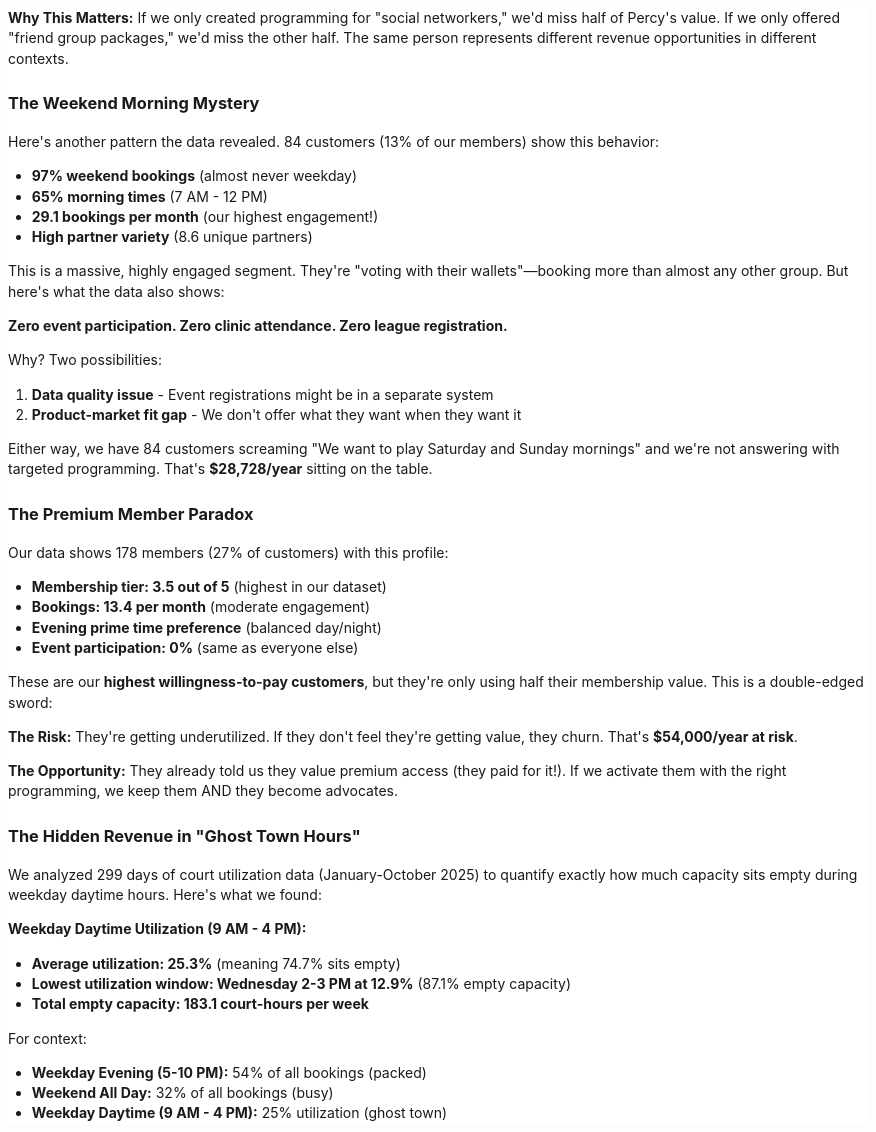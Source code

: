 **Why This Matters:** If we only created programming for "social networkers," we'd miss half of Percy's value. If we only offered "friend group packages," we'd miss the other half. The same person represents different revenue opportunities in different contexts.

### The Weekend Morning Mystery

Here's another pattern the data revealed. 84 customers (13% of our members) show this behavior:

- **97% weekend bookings** (almost never weekday)
- **65% morning times** (7 AM - 12 PM)
- **29.1 bookings per month** (our highest engagement!)
- **High partner variety** (8.6 unique partners)

This is a massive, highly engaged segment. They're "voting with their wallets"—booking more than almost any other group. But here's what the data also shows:

**Zero event participation. Zero clinic attendance. Zero league registration.**

Why? Two possibilities:
1. **Data quality issue** - Event registrations might be in a separate system
2. **Product-market fit gap** - We don't offer what they want when they want it

Either way, we have 84 customers screaming "We want to play Saturday and Sunday mornings" and we're not answering with targeted programming. That's **$28,728/year** sitting on the table.

### The Premium Member Paradox

Our data shows 178 members (27% of customers) with this profile:

- **Membership tier: 3.5 out of 5** (highest in our dataset)
- **Bookings: 13.4 per month** (moderate engagement)
- **Evening prime time preference** (balanced day/night)
- **Event participation: 0%** (same as everyone else)

These are our **highest willingness-to-pay customers**, but they're only using half their membership value. This is a double-edged sword:

**The Risk:** They're getting underutilized. If they don't feel they're getting value, they churn. That's **$54,000/year at risk**.

**The Opportunity:** They already told us they value premium access (they paid for it!). If we activate them with the right programming, we keep them AND they become advocates.

### The Hidden Revenue in "Ghost Town Hours"

We analyzed 299 days of court utilization data (January-October 2025) to quantify exactly how much capacity sits empty during weekday daytime hours. Here's what we found:

**Weekday Daytime Utilization (9 AM - 4 PM):**
- **Average utilization: 25.3%** (meaning 74.7% sits empty)
- **Lowest utilization window: Wednesday 2-3 PM at 12.9%** (87.1% empty capacity)
- **Total empty capacity: 183.1 court-hours per week**

For context:
- **Weekday Evening (5-10 PM):** 54% of all bookings (packed)
- **Weekend All Day:** 32% of all bookings (busy)
- **Weekday Daytime (9 AM - 4 PM):** 25% utilization (ghost town)
